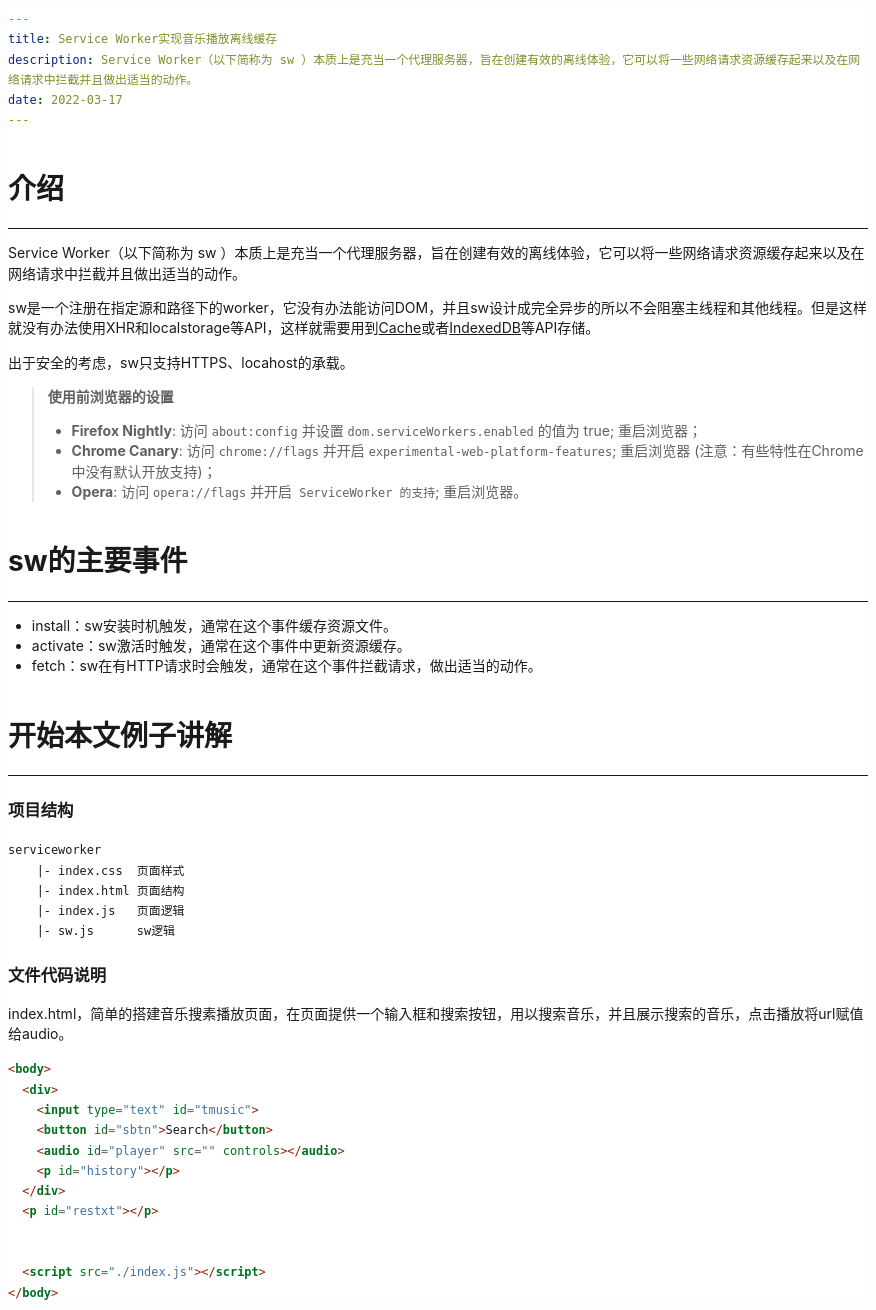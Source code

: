 ```yaml
---
title: Service Worker实现音乐播放离线缓存
description: Service Worker（以下简称为 sw ）本质上是充当一个代理服务器，旨在创建有效的离线体验，它可以将一些网络请求资源缓存起来以及在网络请求中拦截并且做出适当的动作。
date: 2022-03-17
---
```


# 介绍
---
Service Worker（以下简称为 sw ）本质上是充当一个代理服务器，旨在创建有效的离线体验，它可以将一些网络请求资源缓存起来以及在网络请求中拦截并且做出适当的动作。

sw是一个注册在指定源和路径下的worker，它没有办法能访问DOM，并且sw设计成完全异步的所以不会阻塞主线程和其他线程。但是这样就没有办法使用XHR和localstorage等API，这样就需要用到[Cache](https://developer.mozilla.org/zh-CN/docs/Web/API/Cache)或者[IndexedDB](https://developer.mozilla.org/zh-CN/docs/Web/API/IndexedDB_API)等API存储。

出于安全的考虑，sw只支持HTTPS、locahost的承载。

> **使用前浏览器的设置**
> 
> -   **Firefox Nightly**: 访问 `about:config` 并设置 `dom.serviceWorkers.enabled` 的值为 true; 重启浏览器；
> -   **Chrome Canary**: 访问 `chrome://flags` 并开启 `experimental-web-platform-features`; 重启浏览器 (注意：有些特性在Chrome中没有默认开放支持)；
> -   **Opera**: 访问 `opera://flags` 并开启` ServiceWorker 的支持`; 重启浏览器。

# sw的主要事件
---
- install：sw安装时机触发，通常在这个事件缓存资源文件。
- activate：sw激活时触发，通常在这个事件中更新资源缓存。
- fetch：sw在有HTTP请求时会触发，通常在这个事件拦截请求，做出适当的动作。


# 开始本文例子讲解
---
### 项目结构

```
serviceworker
    |- index.css  页面样式
    |- index.html 页面结构
    |- index.js   页面逻辑
    |- sw.js      sw逻辑
```

### 文件代码说明
index.html，简单的搭建音乐搜素播放页面，在页面提供一个输入框和搜索按钮，用以搜索音乐，并且展示搜索的音乐，点击播放将url赋值给audio。
```html
<body>
  <div>
    <input type="text" id="tmusic">
    <button id="sbtn">Search</button>
    <audio id="player" src="" controls></audio>
    <p id="history"></p>
  </div>
  <p id="restxt"></p>


  <script src="./index.js"></script>
</body>
```